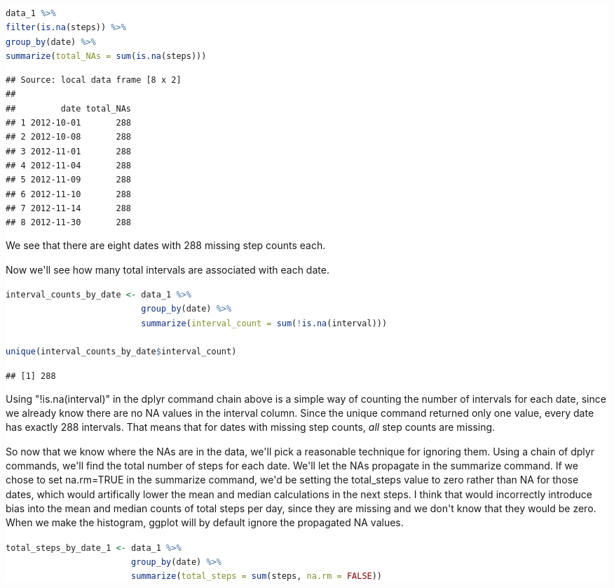 
```r
data_1 %>%
filter(is.na(steps)) %>%
group_by(date) %>%
summarize(total_NAs = sum(is.na(steps)))
```

```
## Source: local data frame [8 x 2]
## 
##         date total_NAs
## 1 2012-10-01       288
## 2 2012-10-08       288
## 3 2012-11-01       288
## 4 2012-11-04       288
## 5 2012-11-09       288
## 6 2012-11-10       288
## 7 2012-11-14       288
## 8 2012-11-30       288
```

We see that there are eight dates with 288 missing step counts each.

Now we'll see how many total intervals are associated with each date.


```r
interval_counts_by_date <- data_1 %>%
                           group_by(date) %>%
                           summarize(interval_count = sum(!is.na(interval)))

unique(interval_counts_by_date$interval_count) 
```

```
## [1] 288
```

Using "!is.na(interval)" in the dplyr command chain above is a simple way of
counting the number of intervals for each date, since we already know there
are no NA values in the interval column.  Since the unique command returned
only one value, every date has exactly 288 intervals.  That means that for
dates with missing step counts, *all* step counts are missing.

So now that we know where the NAs are in the data,  we'll pick a reasonable
technique for ignoring them.  Using a chain of dplyr commands, we'll find the
total number of steps for each date. We'll let the NAs propagate in the
summarize command.  If we chose to set na.rm=TRUE in the summarize command,
we'd be setting the total_steps value to zero rather than NA for those dates,
which would artifically lower the mean and median calculations in the next
steps.  I think that would incorrectly introduce bias into the mean and
median counts of total steps per day, since they are missing and we don't
know that they would be zero.  When we  make the histogram, ggplot will by
default ignore the propagated NA values.


```r
total_steps_by_date_1 <- data_1 %>%
                         group_by(date) %>%
                         summarize(total_steps = sum(steps, na.rm = FALSE))
```

